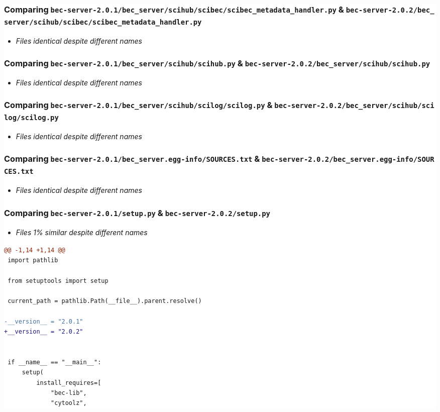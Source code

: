 ### Comparing `bec-server-2.0.1/bec_server/scihub/scibec/scibec_metadata_handler.py` & `bec-server-2.0.2/bec_server/scihub/scibec/scibec_metadata_handler.py`

 * *Files identical despite different names*

### Comparing `bec-server-2.0.1/bec_server/scihub/scihub.py` & `bec-server-2.0.2/bec_server/scihub/scihub.py`

 * *Files identical despite different names*

### Comparing `bec-server-2.0.1/bec_server/scihub/scilog/scilog.py` & `bec-server-2.0.2/bec_server/scihub/scilog/scilog.py`

 * *Files identical despite different names*

### Comparing `bec-server-2.0.1/bec_server.egg-info/SOURCES.txt` & `bec-server-2.0.2/bec_server.egg-info/SOURCES.txt`

 * *Files identical despite different names*

### Comparing `bec-server-2.0.1/setup.py` & `bec-server-2.0.2/setup.py`

 * *Files 1% similar despite different names*

```diff
@@ -1,14 +1,14 @@
 import pathlib
 
 from setuptools import setup
 
 current_path = pathlib.Path(__file__).parent.resolve()
 
-__version__ = "2.0.1"
+__version__ = "2.0.2"
 
 
 if __name__ == "__main__":
     setup(
         install_requires=[
             "bec-lib",
             "cytoolz",
```

